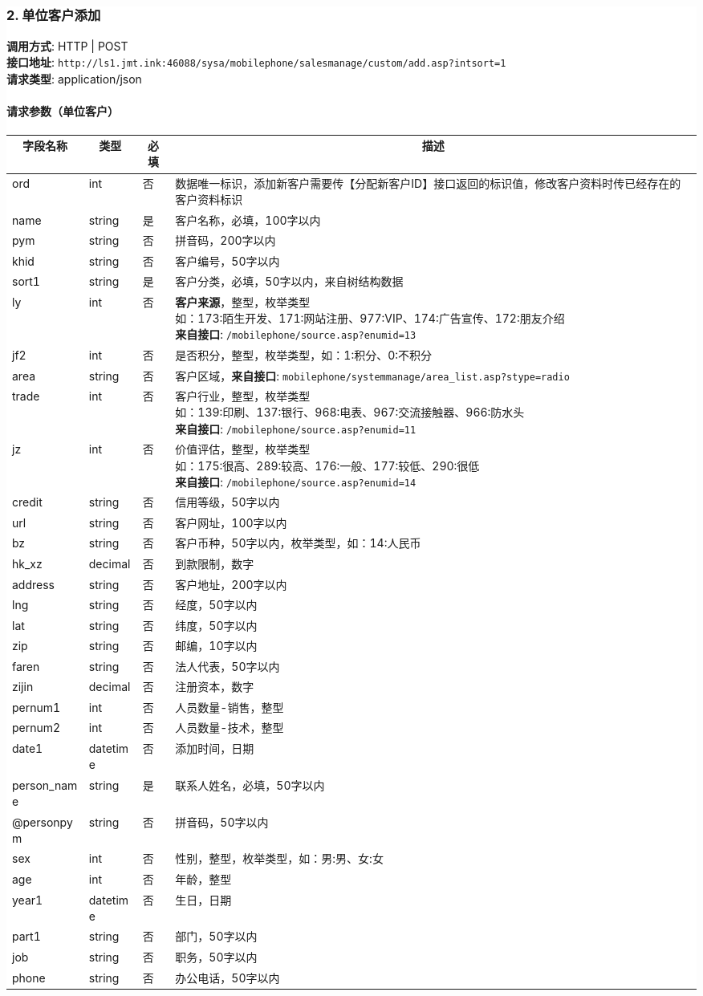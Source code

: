 
### 2. 单位客户添加

**调用方式**: HTTP | POST  
**接口地址**: `http://ls1.jmt.ink:46088/sysa/mobilephone/salesmanage/custom/add.asp?intsort=1`  
**请求类型**: application/json

#### 请求参数（单位客户）

| 字段名称 | 类型 | 必填 | 描述 |
|---------|------|------|------|
| ord | int | 否 | 数据唯一标识，添加新客户需要传【分配新客户ID】接口返回的标识值，修改客户资料时传已经存在的客户资料标识 |
| name | string | 是 | 客户名称，必填，100字以内 |
| pym | string | 否 | 拼音码，200字以内 |
| khid | string | 否 | 客户编号，50字以内 |
| sort1 | string | 是 | 客户分类，必填，50字以内，来自树结构数据 |
| ly | int | 否 | **客户来源**，整型，枚举类型<br>如：173:陌生开发、171:网站注册、977:VIP、174:广告宣传、172:朋友介绍<br>**来自接口**: `/mobilephone/source.asp?enumid=13` |
| jf2 | int | 否 | 是否积分，整型，枚举类型，如：1:积分、0:不积分 |
| area | string | 否 | 客户区域，**来自接口**: `mobilephone/systemmanage/area_list.asp?stype=radio` |
| trade | int | 否 | 客户行业，整型，枚举类型<br>如：139:印刷、137:银行、968:电表、967:交流接触器、966:防水头<br>**来自接口**: `/mobilephone/source.asp?enumid=11` |
| jz | int | 否 | 价值评估，整型，枚举类型<br>如：175:很高、289:较高、176:一般、177:较低、290:很低<br>**来自接口**: `/mobilephone/source.asp?enumid=14` |
| credit | string | 否 | 信用等级，50字以内 |
| url | string | 否 | 客户网址，100字以内 |
| bz | string | 否 | 客户币种，50字以内，枚举类型，如：14:人民币 |
| hk_xz | decimal | 否 | 到款限制，数字 |
| address | string | 否 | 客户地址，200字以内 |
| lng | string | 否 | 经度，50字以内 |
| lat | string | 否 | 纬度，50字以内 |
| zip | string | 否 | 邮编，10字以内 |
| faren | string | 否 | 法人代表，50字以内 |
| zijin | decimal | 否 | 注册资本，数字 |
| pernum1 | int | 否 | 人员数量-销售，整型 |
| pernum2 | int | 否 | 人员数量-技术，整型 |
| date1 | datetime | 否 | 添加时间，日期 |
| person_name | string | 是 | 联系人姓名，必填，50字以内 |
| @personpym | string | 否 | 拼音码，50字以内 |
| sex | int | 否 | 性别，整型，枚举类型，如：男:男、女:女 |
| age | int | 否 | 年龄，整型 |
| year1 | datetime | 否 | 生日，日期 |
| part1 | string | 否 | 部门，50字以内 |
| job | string | 否 | 职务，50字以内 |
| phone | string | 否 | 办公电话，50字以内 |